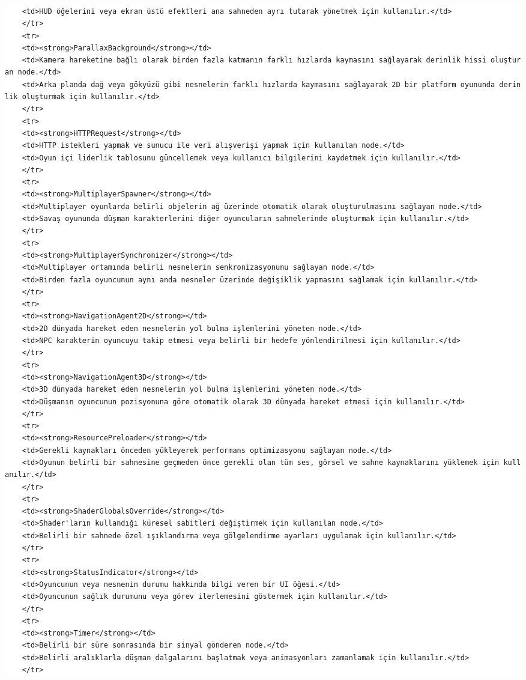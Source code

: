         <td>HUD öğelerini veya ekran üstü efektleri ana sahneden ayrı tutarak yönetmek için kullanılır.</td>
        </tr>
        <tr>
        <td><strong>ParallaxBackground</strong></td>
        <td>Kamera hareketine bağlı olarak birden fazla katmanın farklı hızlarda kaymasını sağlayarak derinlik hissi oluşturan node.</td>
        <td>Arka planda dağ veya gökyüzü gibi nesnelerin farklı hızlarda kaymasını sağlayarak 2D bir platform oyununda derinlik oluşturmak için kullanılır.</td>
        </tr>
        <tr>
        <td><strong>HTTPRequest</strong></td>
        <td>HTTP istekleri yapmak ve sunucu ile veri alışverişi yapmak için kullanılan node.</td>
        <td>Oyun içi liderlik tablosunu güncellemek veya kullanıcı bilgilerini kaydetmek için kullanılır.</td>
        </tr>
        <tr>
        <td><strong>MultiplayerSpawner</strong></td>
        <td>Multiplayer oyunlarda belirli objelerin ağ üzerinde otomatik olarak oluşturulmasını sağlayan node.</td>
        <td>Savaş oyununda düşman karakterlerini diğer oyuncuların sahnelerinde oluşturmak için kullanılır.</td>
        </tr>
        <tr>
        <td><strong>MultiplayerSynchronizer</strong></td>
        <td>Multiplayer ortamında belirli nesnelerin senkronizasyonunu sağlayan node.</td>
        <td>Birden fazla oyuncunun aynı anda nesneler üzerinde değişiklik yapmasını sağlamak için kullanılır.</td>
        </tr>
        <tr>
        <td><strong>NavigationAgent2D</strong></td>
        <td>2D dünyada hareket eden nesnelerin yol bulma işlemlerini yöneten node.</td>
        <td>NPC karakterin oyuncuyu takip etmesi veya belirli bir hedefe yönlendirilmesi için kullanılır.</td>
        </tr>
        <tr>
        <td><strong>NavigationAgent3D</strong></td>
        <td>3D dünyada hareket eden nesnelerin yol bulma işlemlerini yöneten node.</td>
        <td>Düşmanın oyuncunun pozisyonuna göre otomatik olarak 3D dünyada hareket etmesi için kullanılır.</td>
        </tr>
        <tr>
        <td><strong>ResourcePreloader</strong></td>
        <td>Gerekli kaynakları önceden yükleyerek performans optimizasyonu sağlayan node.</td>
        <td>Oyunun belirli bir sahnesine geçmeden önce gerekli olan tüm ses, görsel ve sahne kaynaklarını yüklemek için kullanılır.</td>
        </tr>
        <tr>
        <td><strong>ShaderGlobalsOverride</strong></td>
        <td>Shader'ların kullandığı küresel sabitleri değiştirmek için kullanılan node.</td>
        <td>Belirli bir sahnede özel ışıklandırma veya gölgelendirme ayarları uygulamak için kullanılır.</td>
        </tr>
        <tr>
        <td><strong>StatusIndicator</strong></td>
        <td>Oyuncunun veya nesnenin durumu hakkında bilgi veren bir UI öğesi.</td>
        <td>Oyuncunun sağlık durumunu veya görev ilerlemesini göstermek için kullanılır.</td>
        </tr>
        <tr>
        <td><strong>Timer</strong></td>
        <td>Belirli bir süre sonrasında bir sinyal gönderen node.</td>
        <td>Belirli aralıklarla düşman dalgalarını başlatmak veya animasyonları zamanlamak için kullanılır.</td>
        </tr>